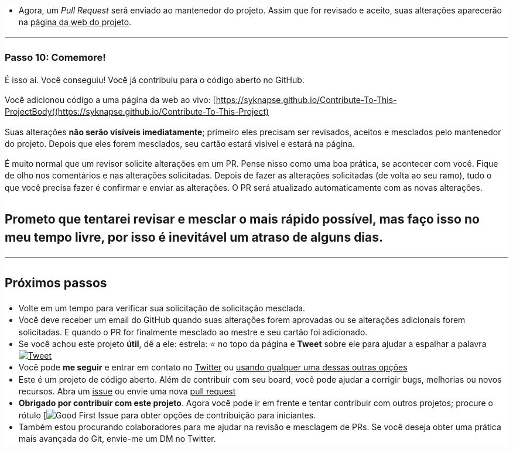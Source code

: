 - Agora, um _Pull Request_ será enviado ao mantenedor do projeto. Assim que for revisado e aceito, suas alterações aparecerão na [página da web do projeto](https://syknapse.github.io/Contribute-To-This-Project 'Contribuir para esta página da web do projeto').

---

### Passo 10: Comemore!

É isso aí. Você conseguiu! Você já contribuiu para o código aberto no GitHub.

Você adicionou código a uma página da web ao vivo: [https://syknapse.github.io/Contribute-To-This-ProjectBody((https://syknapse.github.io/Contribute-To-This-Project)

Suas alterações **não serão visíveis imediatamente**; primeiro eles precisam ser revisados, aceitos e mesclados pelo mantenedor do projeto. Depois que eles forem mesclados, seu cartão estará visível e estará na página.

É muito normal que um revisor solicite alterações em um PR. Pense nisso como uma boa prática, se acontecer com você. Fique de olho nos comentários e nas alterações solicitadas. Depois de fazer as alterações solicitadas (de volta ao seu ramo), tudo o que você precisa fazer é confirmar e enviar as alterações. O PR será atualizado automaticamente com as novas alterações.

## Prometo que tentarei revisar e mesclar o mais rápido possível, mas faço isso no meu tempo livre, por isso é inevitável um atraso de alguns dias.

---

## Próximos passos

- Volte em um tempo para verificar sua solicitação de solicitação mesclada.
- Você deve receber um email do GitHub quando suas alterações forem aprovadas ou se alterações adicionais forem solicitadas. E quando o PR for finalmente mesclado ao mestre e seu cartão foi adicionado.
- Se você achou este projeto **útil**, dê a ele: estrela: ⭐ no topo da página e **Tweet** sobre ele para ajudar a espalhar a palavra [![Tweet](https://img.shields.io/twitter/url/http/shields.io.svg?style=social)](https://twitter.com/intent/tweet?text=Contribute%20To%20This%20Project.%20An%20easy%20project%20for%20first-time%20contributors,%20with%20a%20full%20tutorial.%20By%20@Syknapse&url=https://github.com/Syknapse/Contribute-To-This-Project&hashtags=100DaysofCode 'Tweet this project')
- Você pode **me seguir** e entrar em contato no [Twitter](https://twitter.com/Syknapse '@Syknapse') ou [usando qualquer uma dessas outras opções](https://syknapse.github.io/Syk-Houdeib/#contact 'A minha secção de contactos | Portfólio')
- Este é um projeto de código aberto. Além de contribuir com seu board, você pode ajudar a corrigir bugs, melhorias ou novos recursos. Abra um [issue](https://help.github.com/articles/creating-an-issue/ 'Como dominar problemas | Guias do GitHub') ou envie uma nova [pull request](https://help.github.com/articles/creating-a-pull-request-from-a-fork/ 'Criando uma solicitação pull de uma bifurcação | Ajuda do GitHub')
- **Obrigado por contribuir com este projeto**. Agora você pode ir em frente e tentar contribuir com outros projetos; procure o rótulo [![Good First Issue](https://user-images.githubusercontent.com/29199184/33852733-e23b7070-debb-11e7-907b-4e7a03aad436.png) para obter opções de contribuição para iniciantes.
- Também estou procurando colaboradores para me ajudar na revisão e mesclagem de PRs. Se você deseja obter uma prática mais avançada do Git, envie-me um DM no Twitter.
